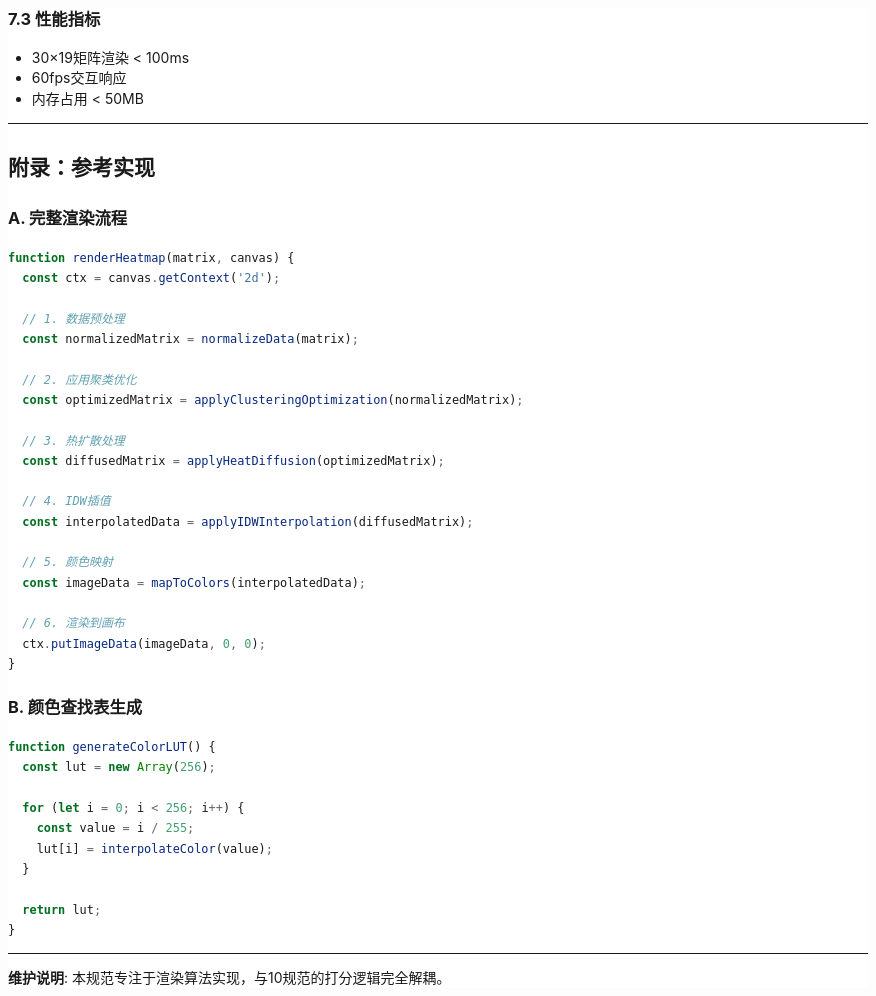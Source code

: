 ### 7.3 性能指标
- 30×19矩阵渲染 < 100ms
- 60fps交互响应
- 内存占用 < 50MB

---

## 附录：参考实现

### A. 完整渲染流程
```javascript
function renderHeatmap(matrix, canvas) {
  const ctx = canvas.getContext('2d');

  // 1. 数据预处理
  const normalizedMatrix = normalizeData(matrix);

  // 2. 应用聚类优化
  const optimizedMatrix = applyClusteringOptimization(normalizedMatrix);

  // 3. 热扩散处理
  const diffusedMatrix = applyHeatDiffusion(optimizedMatrix);

  // 4. IDW插值
  const interpolatedData = applyIDWInterpolation(diffusedMatrix);

  // 5. 颜色映射
  const imageData = mapToColors(interpolatedData);

  // 6. 渲染到画布
  ctx.putImageData(imageData, 0, 0);
}
```

### B. 颜色查找表生成
```javascript
function generateColorLUT() {
  const lut = new Array(256);

  for (let i = 0; i < 256; i++) {
    const value = i / 255;
    lut[i] = interpolateColor(value);
  }

  return lut;
}
```

---

**维护说明**: 本规范专注于渲染算法实现，与10规范的打分逻辑完全解耦。
